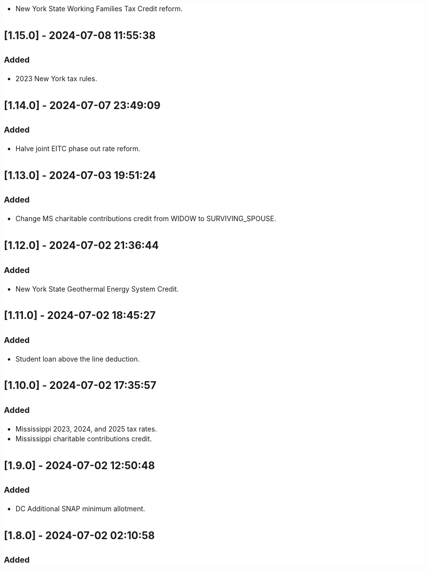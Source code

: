 - New York State Working Families Tax Credit reform.

## [1.15.0] - 2024-07-08 11:55:38

### Added

- 2023 New York tax rules.

## [1.14.0] - 2024-07-07 23:49:09

### Added

- Halve joint EITC phase out rate reform.

## [1.13.0] - 2024-07-03 19:51:24

### Added

- Change MS charitable contributions credit from WIDOW to SURVIVING_SPOUSE.

## [1.12.0] - 2024-07-02 21:36:44

### Added

- New York State Geothermal Energy System Credit.

## [1.11.0] - 2024-07-02 18:45:27

### Added

- Student loan above the line deduction.

## [1.10.0] - 2024-07-02 17:35:57

### Added

- Mississippi 2023, 2024, and 2025 tax rates.
- Mississippi charitable contributions credit.

## [1.9.0] - 2024-07-02 12:50:48

### Added

- DC Additional SNAP minimum allotment.

## [1.8.0] - 2024-07-02 02:10:58

### Added

